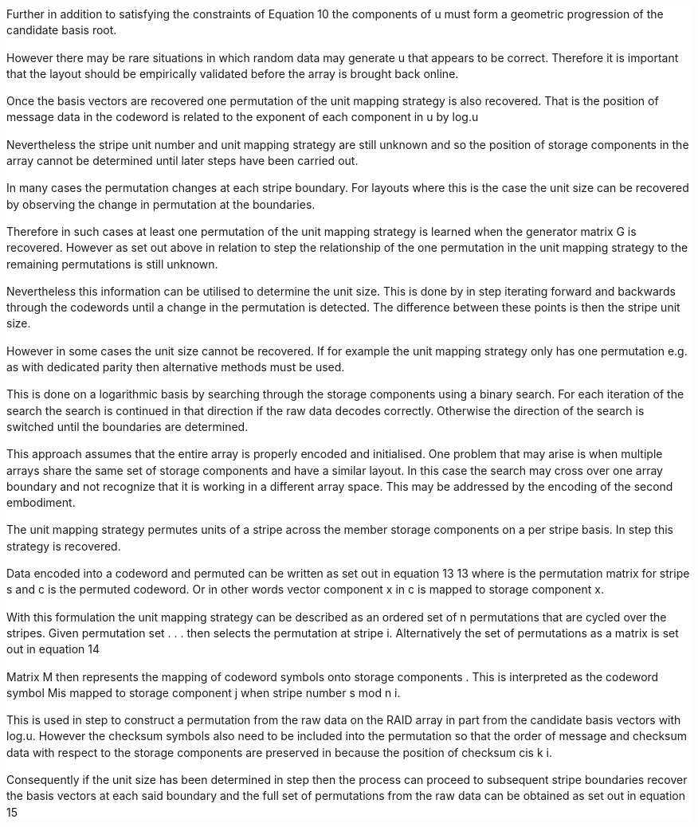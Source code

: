Further in addition to satisfying the constraints of Equation 10 the components of u must form a geometric progression of the candidate basis root.

However there may be rare situations in which random data may generate u that appears to be correct. Therefore it is important that the layout should be empirically validated before the array is brought back online.

Once the basis vectors are recovered one permutation of the unit mapping strategy is also recovered. That is the position of message data in the codeword is related to the exponent of each component in u by log.u

Nevertheless the stripe unit number and unit mapping strategy are still unknown and so the position of storage components in the array cannot be determined until later steps have been carried out.

In many cases the permutation changes at each stripe boundary. For layouts where this is the case the unit size can be recovered by observing the change in permutation at the boundaries.

Therefore in such cases at least one permutation of the unit mapping strategy is learned when the generator matrix G is recovered. However as set out above in relation to step the relationship of the one permutation in the unit mapping strategy to the remaining permutations is still unknown.

Nevertheless this information can be utilised to determine the unit size. This is done by in step iterating forward and backwards through the codewords until a change in the permutation is detected. The difference between these points is then the stripe unit size.

However in some cases the unit size cannot be recovered. If for example the unit mapping strategy only has one permutation e.g. as with dedicated parity then alternative methods must be used.

This is done on a logarithmic basis by searching through the storage components using a binary search. For each iteration of the search the search is continued in that direction if the raw data decodes correctly. Otherwise the direction of the search is switched until the boundaries are determined.

This approach assumes that the entire array is properly encoded and initialised. One problem that may arise is when multiple arrays share the same set of storage components and have a similar layout. In this case the search may cross over one array boundary and not recognize that it is working in a different array space. This may be addressed by the encoding of the second embodiment.

The unit mapping strategy permutes units of a stripe across the member storage components on a per stripe basis. In step this strategy is recovered.

Data encoded into a codeword and permuted can be written as set out in equation 13 13 where is the permutation matrix for stripe s and c is the permuted codeword. Or in other words vector component x in c is mapped to storage component x.

With this formulation the unit mapping strategy can be described as an ordered set of n permutations that are cycled over the stripes. Given permutation set . . . then selects the permutation at stripe i. Alternatively the set of permutations as a matrix is set out in equation 14 

Matrix M then represents the mapping of codeword symbols onto storage components . This is interpreted as the codeword symbol Mis mapped to storage component j when stripe number s mod n i.

This is used in step to construct a permutation from the raw data on the RAID array in part from the candidate basis vectors with log.u. However the checksum symbols also need to be included into the permutation so that the order of message and checksum data with respect to the storage components are preserved in because the position of checksum cis k i.

Consequently if the unit size has been determined in step then the process can proceed to subsequent stripe boundaries recover the basis vectors at each said boundary and the full set of permutations from the raw data can be obtained as set out in equation 15 
